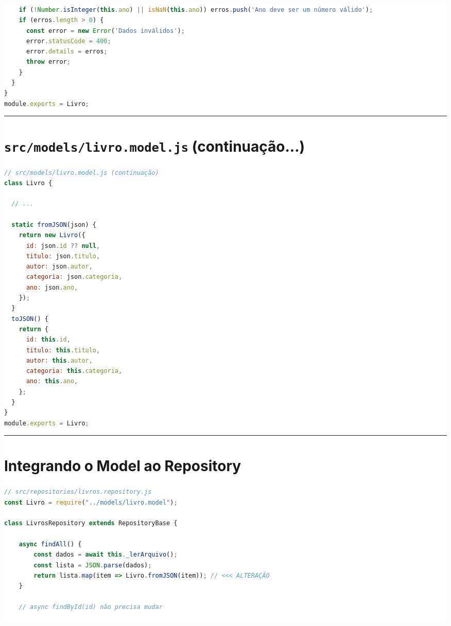 ```js
    if (!Number.isInteger(this.ano) || isNaN(this.ano)) erros.push('Ano deve ser um número válido');
    if (erros.length > 0) {
      const error = new Error('Dados inválidos');
      error.statusCode = 400;
      error.details = erros;
      throw error;
    }
  }
}
module.exports = Livro;
```

---

# `src/models/livro.model.js` (continuação...)

```js
// src/models/livro.model.js (continuação)
class Livro {

  // ...

  static fromJSON(json) {
    return new Livro({
      id: json.id ?? null,
      titulo: json.titulo,
      autor: json.autor,
      categoria: json.categoria,
      ano: json.ano,
    });
  }
  toJSON() {
    return {
      id: this.id,
      titulo: this.titulo,
      autor: this.autor,
      categoria: this.categoria,
      ano: this.ano,
    };
  }
}
module.exports = Livro;
```

---

# Integrando o Model ao Repository

```js
// src/repositories/livros.repository.js
const Livro = require("../models/livro.model");

class LivrosRepository extends RepositoryBase {

    async findAll() {
        const dados = await this._lerArquivo();
        const lista = JSON.parse(dados);
        return lista.map(item => Livro.fromJSON(item)); // <<< ALTERAÇÃO
    }

    // async findById(id) não precisa mudar
    
```